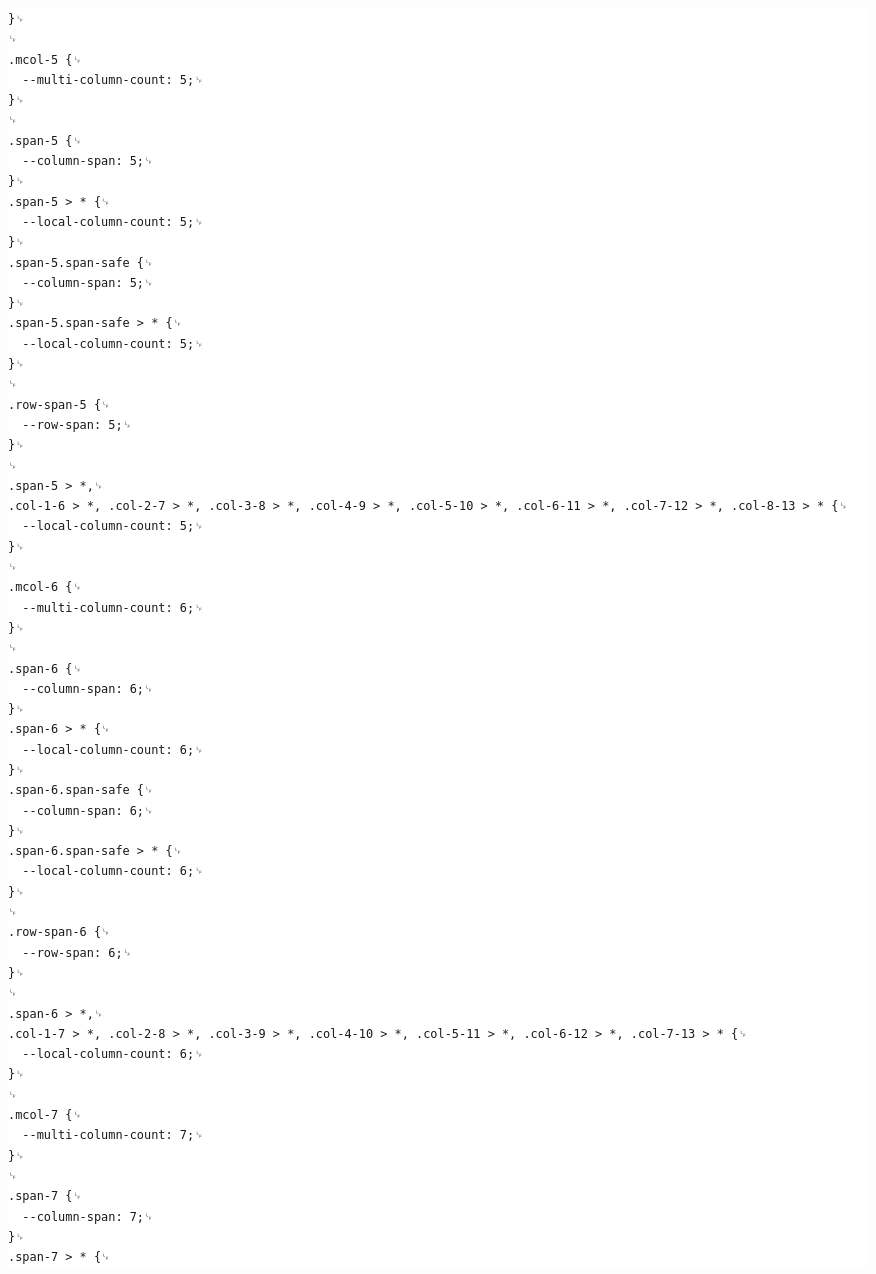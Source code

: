     }␊
    ␊
    .mcol-5 {␊
      --multi-column-count: 5;␊
    }␊
    ␊
    .span-5 {␊
      --column-span: 5;␊
    }␊
    .span-5 > * {␊
      --local-column-count: 5;␊
    }␊
    .span-5.span-safe {␊
      --column-span: 5;␊
    }␊
    .span-5.span-safe > * {␊
      --local-column-count: 5;␊
    }␊
    ␊
    .row-span-5 {␊
      --row-span: 5;␊
    }␊
    ␊
    .span-5 > *,␊
    .col-1-6 > *, .col-2-7 > *, .col-3-8 > *, .col-4-9 > *, .col-5-10 > *, .col-6-11 > *, .col-7-12 > *, .col-8-13 > * {␊
      --local-column-count: 5;␊
    }␊
    ␊
    .mcol-6 {␊
      --multi-column-count: 6;␊
    }␊
    ␊
    .span-6 {␊
      --column-span: 6;␊
    }␊
    .span-6 > * {␊
      --local-column-count: 6;␊
    }␊
    .span-6.span-safe {␊
      --column-span: 6;␊
    }␊
    .span-6.span-safe > * {␊
      --local-column-count: 6;␊
    }␊
    ␊
    .row-span-6 {␊
      --row-span: 6;␊
    }␊
    ␊
    .span-6 > *,␊
    .col-1-7 > *, .col-2-8 > *, .col-3-9 > *, .col-4-10 > *, .col-5-11 > *, .col-6-12 > *, .col-7-13 > * {␊
      --local-column-count: 6;␊
    }␊
    ␊
    .mcol-7 {␊
      --multi-column-count: 7;␊
    }␊
    ␊
    .span-7 {␊
      --column-span: 7;␊
    }␊
    .span-7 > * {␊